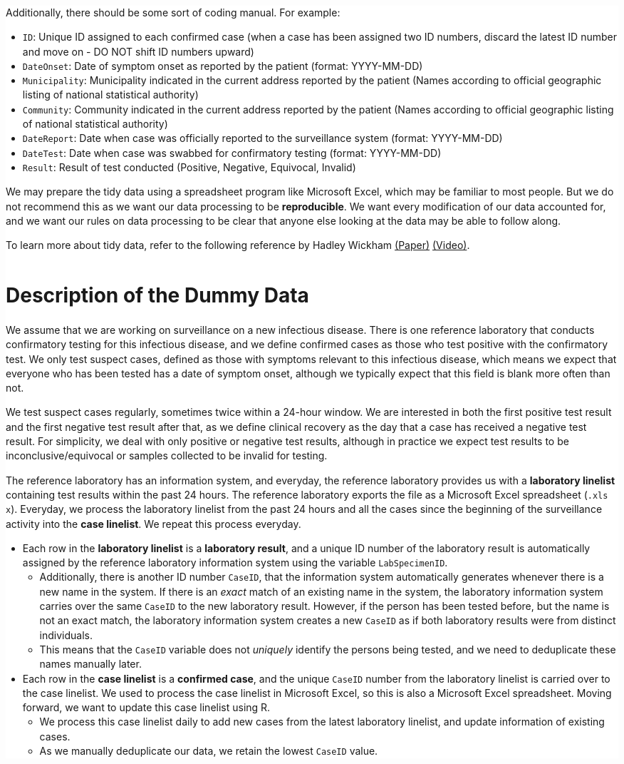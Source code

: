 Additionally, there should be some sort of coding manual. For example:

* `ID`: Unique ID assigned to each confirmed case (when a case has been assigned two ID numbers, discard the latest ID number and move on - DO NOT shift ID numbers upward)
* `DateOnset`: Date of symptom onset as reported by the patient (format: YYYY-MM-DD)
* `Municipality`: Municipality indicated in the current address reported by the patient (Names according to official geographic listing of national statistical authority)
* `Community`: Community indicated in the current address reported by the patient (Names according to official geographic listing of national statistical authority)
* `DateReport`: Date when case was officially reported to the surveillance system (format: YYYY-MM-DD)
* `DateTest`: Date when case was swabbed for confirmatory testing (format: YYYY-MM-DD)
* `Result`: Result of test conducted (Positive, Negative, Equivocal, Invalid)

We may prepare the tidy data using a spreadsheet program like Microsoft Excel, which may be familiar to most people. But we do not recommend this as we want our data processing to be **reproducible**. We want every modification of our data accounted for, and we want our rules on data processing to be clear that anyone else looking at the data may be able to follow along.

To learn more about tidy data, refer to the following reference by Hadley Wickham [(Paper)](http://vita.had.co.nz/papers/tidy-data.pdf) [(Video)](http://vimeo.com/33727555).


# Description of the Dummy Data

We  assume that we are working on surveillance on a new infectious disease. There is one reference laboratory that conducts confirmatory testing for this infectious disease, and we define confirmed cases as those who test positive with the confirmatory test. We only test suspect cases, defined as those with symptoms relevant to this infectious disease, which means we expect that everyone who has been tested has a date of symptom onset, although we typically expect that this field is blank more often than not.

We test suspect cases regularly, sometimes twice within a 24-hour window. We are interested in both the first positive test result and the first negative test result after that, as we define clinical recovery as the day that a case has received a negative test result. For simplicity, we  deal with only positive or negative test results, although in practice we expect test results to be inconclusive/equivocal or samples collected to be invalid for testing.

The reference laboratory has an information system, and everyday, the reference laboratory provides us with a **laboratory linelist** containing test results within the past 24 hours. The reference laboratory exports the file as a Microsoft Excel spreadsheet (`.xlsx`). Everyday, we process the laboratory linelist from the past 24 hours and all the cases since the beginning of the surveillance activity into the **case linelist**. We repeat this process everyday.

* Each row in the **laboratory linelist** is a **laboratory result**, and a unique ID number of the laboratory result is automatically assigned by the reference laboratory information system using the variable `LabSpecimenID`.
  + Additionally, there is another ID number `CaseID`, that the information system automatically generates whenever there is a new name in the system. If there is an *exact* match of an existing name in the system, the laboratory information system carries over the same `CaseID` to the new laboratory result. However, if the person has been tested before, but the name is not an exact match, the laboratory information system creates a new `CaseID` as if both laboratory results were from distinct individuals.
  + This means that the `CaseID` variable does not *uniquely* identify the persons being tested, and we  need to deduplicate these names manually later.
* Each row in the **case linelist** is a **confirmed case**, and the unique `CaseID` number from the laboratory linelist is carried over to the case linelist. We used to process the case linelist in Microsoft Excel, so this is also a Microsoft Excel spreadsheet. Moving forward, we want to update this case linelist using R.
  + We process this case linelist daily to add new cases from the latest laboratory linelist, and update information of existing cases.
  + As we manually deduplicate our data, we retain the lowest `CaseID` value.
